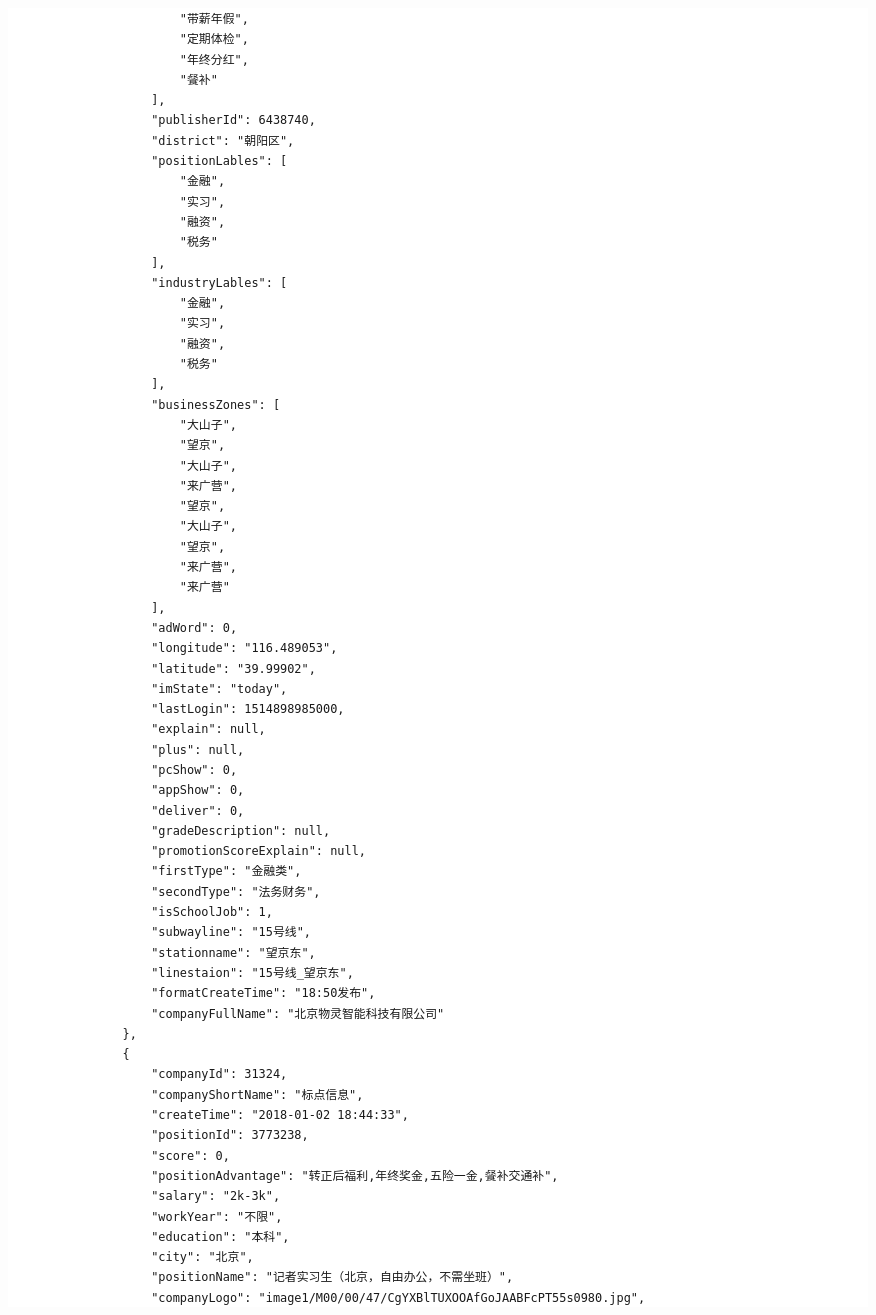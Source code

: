                             "带薪年假",
                            "定期体检",
                            "年终分红",
                            "餐补"
                        ],
                        "publisherId": 6438740,
                        "district": "朝阳区",
                        "positionLables": [
                            "金融",
                            "实习",
                            "融资",
                            "税务"
                        ],
                        "industryLables": [
                            "金融",
                            "实习",
                            "融资",
                            "税务"
                        ],
                        "businessZones": [
                            "大山子",
                            "望京",
                            "大山子",
                            "来广营",
                            "望京",
                            "大山子",
                            "望京",
                            "来广营",
                            "来广营"
                        ],
                        "adWord": 0,
                        "longitude": "116.489053",
                        "latitude": "39.99902",
                        "imState": "today",
                        "lastLogin": 1514898985000,
                        "explain": null,
                        "plus": null,
                        "pcShow": 0,
                        "appShow": 0,
                        "deliver": 0,
                        "gradeDescription": null,
                        "promotionScoreExplain": null,
                        "firstType": "金融类",
                        "secondType": "法务财务",
                        "isSchoolJob": 1,
                        "subwayline": "15号线",
                        "stationname": "望京东",
                        "linestaion": "15号线_望京东",
                        "formatCreateTime": "18:50发布",
                        "companyFullName": "北京物灵智能科技有限公司"
                    },
                    {
                        "companyId": 31324,
                        "companyShortName": "标点信息",
                        "createTime": "2018-01-02 18:44:33",
                        "positionId": 3773238,
                        "score": 0,
                        "positionAdvantage": "转正后福利,年终奖金,五险一金,餐补交通补",
                        "salary": "2k-3k",
                        "workYear": "不限",
                        "education": "本科",
                        "city": "北京",
                        "positionName": "记者实习生（北京，自由办公，不需坐班）",
                        "companyLogo": "image1/M00/00/47/CgYXBlTUXOOAfGoJAABFcPT55s0980.jpg",